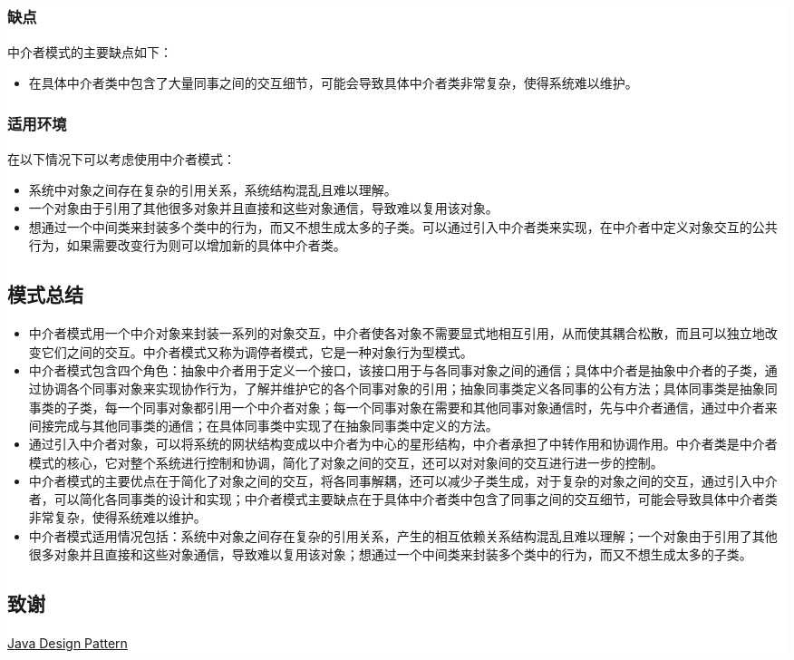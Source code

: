 ### 缺点 ###
中介者模式的主要缺点如下：
 - 在具体中介者类中包含了大量同事之间的交互细节，可能会导致具体中介者类非常复杂，使得系统难以维护。

### 适用环境 ###
在以下情况下可以考虑使用中介者模式：
 - 系统中对象之间存在复杂的引用关系，系统结构混乱且难以理解。
 - 一个对象由于引用了其他很多对象并且直接和这些对象通信，导致难以复用该对象。
 - 想通过一个中间类来封装多个类中的行为，而又不想生成太多的子类。可以通过引入中介者类来实现，在中介者中定义对象交互的公共行为，如果需要改变行为则可以增加新的具体中介者类。

## 模式总结 ###
 - 中介者模式用一个中介对象来封装一系列的对象交互，中介者使各对象不需要显式地相互引用，从而使其耦合松散，而且可以独立地改变它们之间的交互。中介者模式又称为调停者模式，它是一种对象行为型模式。
 - 中介者模式包含四个角色：抽象中介者用于定义一个接口，该接口用于与各同事对象之间的通信；具体中介者是抽象中介者的子类，通过协调各个同事对象来实现协作行为，了解并维护它的各个同事对象的引用；抽象同事类定义各同事的公有方法；具体同事类是抽象同事类的子类，每一个同事对象都引用一个中介者对象；每一个同事对象在需要和其他同事对象通信时，先与中介者通信，通过中介者来间接完成与其他同事类的通信；在具体同事类中实现了在抽象同事类中定义的方法。
 - 通过引入中介者对象，可以将系统的网状结构变成以中介者为中心的星形结构，中介者承担了中转作用和协调作用。中介者类是中介者模式的核心，它对整个系统进行控制和协调，简化了对象之间的交互，还可以对对象间的交互进行进一步的控制。
 - 中介者模式的主要优点在于简化了对象之间的交互，将各同事解耦，还可以减少子类生成，对于复杂的对象之间的交互，通过引入中介者，可以简化各同事类的设计和实现；中介者模式主要缺点在于具体中介者类中包含了同事之间的交互细节，可能会导致具体中介者类非常复杂，使得系统难以维护。
 - 中介者模式适用情况包括：系统中对象之间存在复杂的引用关系，产生的相互依赖关系结构混乱且难以理解；一个对象由于引用了其他很多对象并且直接和这些对象通信，导致难以复用该对象；想通过一个中间类来封装多个类中的行为，而又不想生成太多的子类。

## 致谢 ##
[Java Design Pattern](https://www.gitbook.com/book/quanke/design-pattern-java/)

